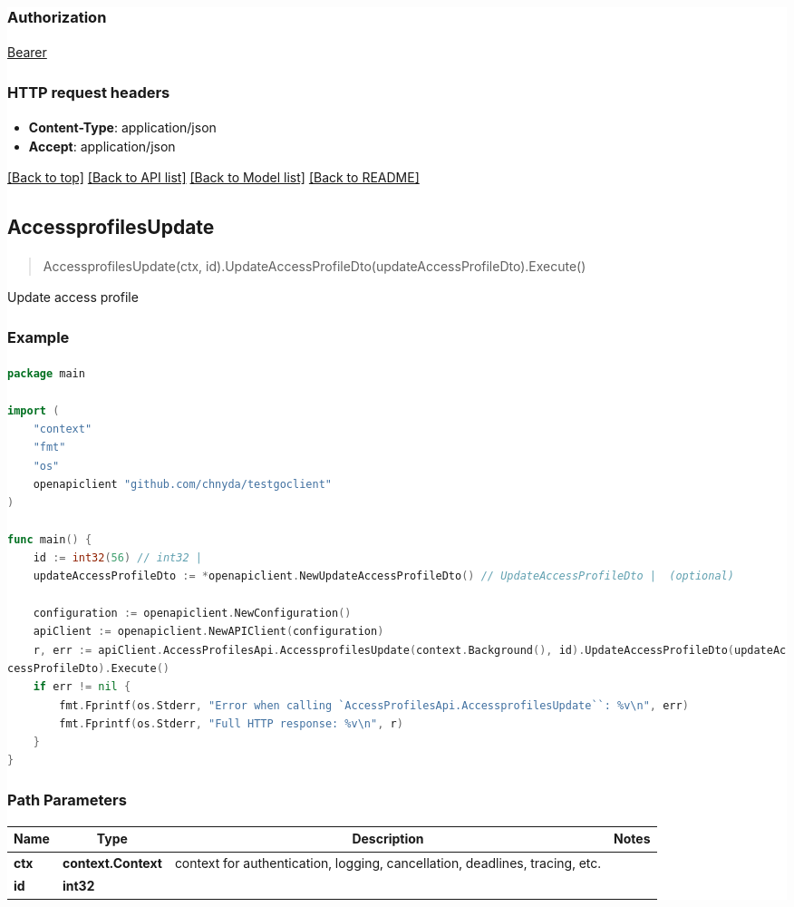 ### Authorization

[Bearer](../README.md#Bearer)

### HTTP request headers

- **Content-Type**: application/json
- **Accept**: application/json

[[Back to top]](#) [[Back to API list]](../README.md#documentation-for-api-endpoints)
[[Back to Model list]](../README.md#documentation-for-models)
[[Back to README]](../README.md)


## AccessprofilesUpdate

> AccessprofilesUpdate(ctx, id).UpdateAccessProfileDto(updateAccessProfileDto).Execute()

Update access profile

### Example

```go
package main

import (
    "context"
    "fmt"
    "os"
    openapiclient "github.com/chnyda/testgoclient"
)

func main() {
    id := int32(56) // int32 | 
    updateAccessProfileDto := *openapiclient.NewUpdateAccessProfileDto() // UpdateAccessProfileDto |  (optional)

    configuration := openapiclient.NewConfiguration()
    apiClient := openapiclient.NewAPIClient(configuration)
    r, err := apiClient.AccessProfilesApi.AccessprofilesUpdate(context.Background(), id).UpdateAccessProfileDto(updateAccessProfileDto).Execute()
    if err != nil {
        fmt.Fprintf(os.Stderr, "Error when calling `AccessProfilesApi.AccessprofilesUpdate``: %v\n", err)
        fmt.Fprintf(os.Stderr, "Full HTTP response: %v\n", r)
    }
}
```

### Path Parameters


Name | Type | Description  | Notes
------------- | ------------- | ------------- | -------------
**ctx** | **context.Context** | context for authentication, logging, cancellation, deadlines, tracing, etc.
**id** | **int32** |  | 
